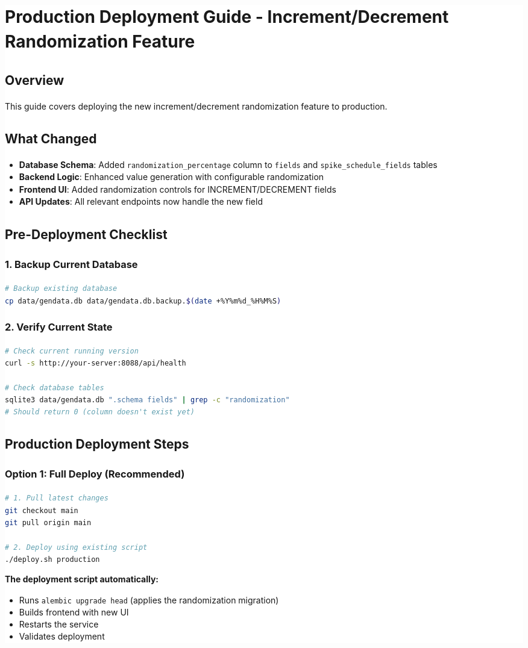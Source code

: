 # Production Deployment Guide - Increment/Decrement Randomization Feature

## Overview
This guide covers deploying the new increment/decrement randomization feature to production.

## What Changed
- **Database Schema**: Added `randomization_percentage` column to `fields` and `spike_schedule_fields` tables
- **Backend Logic**: Enhanced value generation with configurable randomization
- **Frontend UI**: Added randomization controls for INCREMENT/DECREMENT fields
- **API Updates**: All relevant endpoints now handle the new field

## Pre-Deployment Checklist

### 1. Backup Current Database
```bash
# Backup existing database
cp data/gendata.db data/gendata.db.backup.$(date +%Y%m%d_%H%M%S)
```

### 2. Verify Current State
```bash
# Check current running version
curl -s http://your-server:8088/api/health

# Check database tables
sqlite3 data/gendata.db ".schema fields" | grep -c "randomization"
# Should return 0 (column doesn't exist yet)
```

## Production Deployment Steps

### Option 1: Full Deploy (Recommended)
```bash
# 1. Pull latest changes
git checkout main
git pull origin main

# 2. Deploy using existing script
./deploy.sh production
```
**The deployment script automatically:**
- Runs `alembic upgrade head` (applies the randomization migration)
- Builds frontend with new UI
- Restarts the service
- Validates deployment
